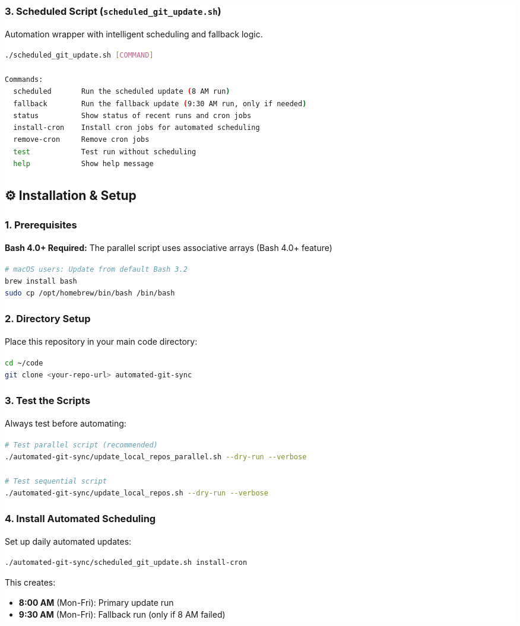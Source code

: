 ### 3. Scheduled Script (`scheduled_git_update.sh`)
Automation wrapper with intelligent scheduling and fallback logic.

```bash
./scheduled_git_update.sh [COMMAND]

Commands:
  scheduled       Run the scheduled update (8 AM run)
  fallback        Run the fallback update (9:30 AM run, only if needed)
  status          Show status of recent runs and cron jobs
  install-cron    Install cron jobs for automated scheduling
  remove-cron     Remove cron jobs
  test            Test run without scheduling
  help            Show help message
```

## ⚙️ Installation & Setup

### 1. Prerequisites
**Bash 4.0+ Required:** The parallel script uses associative arrays (Bash 4.0+ feature)
```bash
# macOS users: Update from default Bash 3.2
brew install bash
sudo cp /opt/homebrew/bin/bash /bin/bash
```

### 2. Directory Setup
Place this repository in your main code directory:
```bash
cd ~/code
git clone <your-repo-url> automated-git-sync
```

### 3. Test the Scripts
Always test before automating:
```bash
# Test parallel script (recommended)
./automated-git-sync/update_local_repos_parallel.sh --dry-run --verbose

# Test sequential script
./automated-git-sync/update_local_repos.sh --dry-run --verbose
```

### 4. Install Automated Scheduling
Set up daily automated updates:
```bash
./automated-git-sync/scheduled_git_update.sh install-cron
```

This creates:
- **8:00 AM** (Mon-Fri): Primary update run
- **9:30 AM** (Mon-Fri): Fallback run (only if 8 AM failed)
